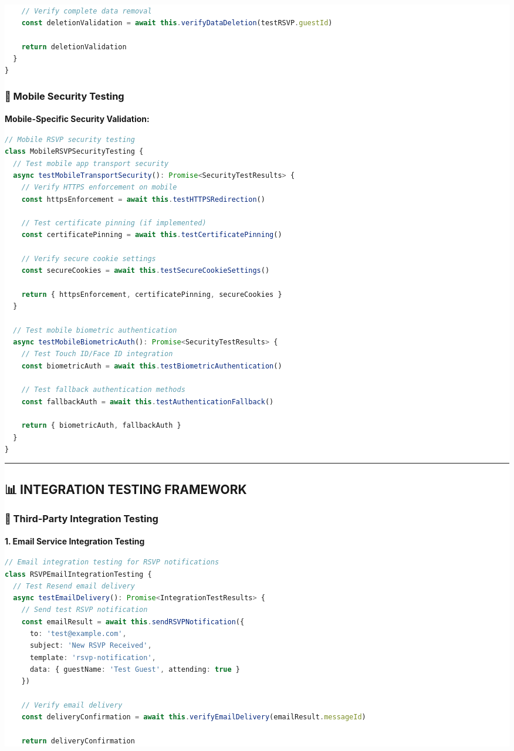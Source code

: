 ```typescript
    // Verify complete data removal
    const deletionValidation = await this.verifyDataDeletion(testRSVP.guestId)
    
    return deletionValidation
  }
}
```

### 📱 Mobile Security Testing
**Mobile-Specific Security Validation:**
```typescript
// Mobile RSVP security testing
class MobileRSVPSecurityTesting {
  // Test mobile app transport security
  async testMobileTransportSecurity(): Promise<SecurityTestResults> {
    // Verify HTTPS enforcement on mobile
    const httpsEnforcement = await this.testHTTPSRedirection()
    
    // Test certificate pinning (if implemented)
    const certificatePinning = await this.testCertificatePinning()
    
    // Verify secure cookie settings
    const secureCookies = await this.testSecureCookieSettings()
    
    return { httpsEnforcement, certificatePinning, secureCookies }
  }
  
  // Test mobile biometric authentication
  async testMobileBiometricAuth(): Promise<SecurityTestResults> {
    // Test Touch ID/Face ID integration
    const biometricAuth = await this.testBiometricAuthentication()
    
    // Test fallback authentication methods
    const fallbackAuth = await this.testAuthenticationFallback()
    
    return { biometricAuth, fallbackAuth }
  }
}
```

---

## 📊 INTEGRATION TESTING FRAMEWORK

### 🔗 Third-Party Integration Testing
**1. Email Service Integration Testing**
```typescript
// Email integration testing for RSVP notifications
class RSVPEmailIntegrationTesting {
  // Test Resend email delivery
  async testEmailDelivery(): Promise<IntegrationTestResults> {
    // Send test RSVP notification
    const emailResult = await this.sendRSVPNotification({
      to: 'test@example.com',
      subject: 'New RSVP Received',
      template: 'rsvp-notification',
      data: { guestName: 'Test Guest', attending: true }
    })
    
    // Verify email delivery
    const deliveryConfirmation = await this.verifyEmailDelivery(emailResult.messageId)
    
    return deliveryConfirmation
```